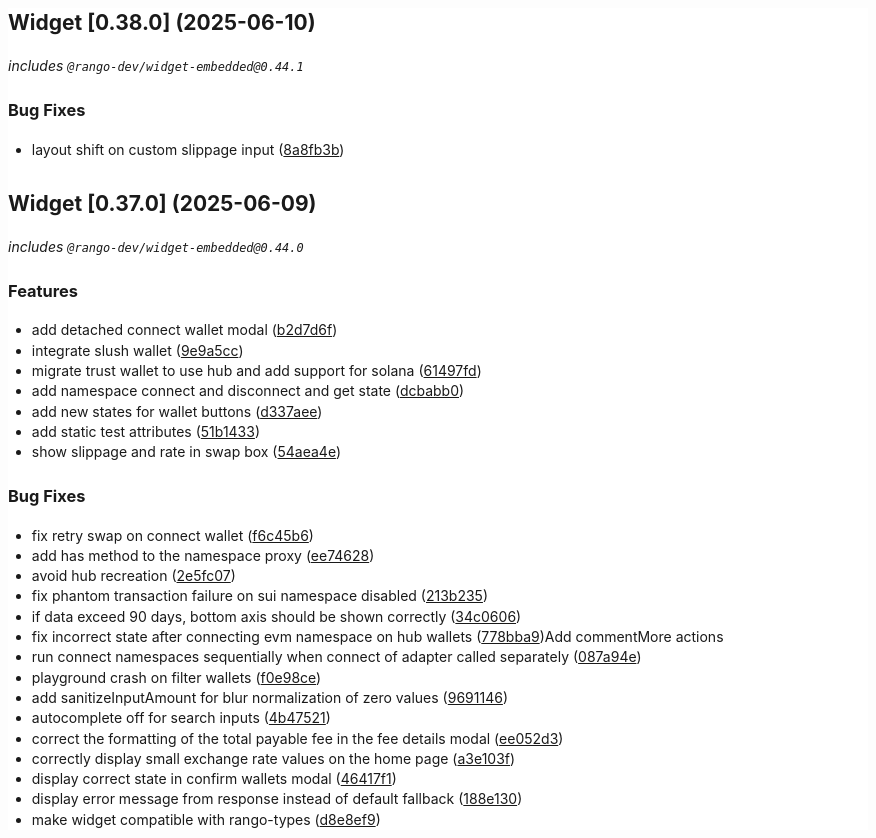 ## Widget [0.38.0] (2025-06-10)
_includes `@rango-dev/widget-embedded@0.44.1`_

### Bug Fixes

- layout shift on custom slippage input ([8a8fb3b](https://github.com/rango-exchange/rango-client/commit/8a8fb3b7fd88928828c4b6331dd9481fec32ed50))


## Widget [0.37.0] (2025-06-09)
_includes `@rango-dev/widget-embedded@0.44.0`_

### Features

- add detached connect wallet modal ([b2d7d6f](https://github.com/rango-exchange/rango-client/commit/b2d7d6fda2bdfe3e9f72baba95a1a7694e3db21a))
- integrate slush wallet ([9e9a5cc](https://github.com/rango-exchange/rango-client/commit/9e9a5ccb802fbd1f9a50322a89f65b557f152c6a))
- migrate trust wallet to use hub and add support for solana ([61497fd](https://github.com/rango-exchange/rango-client/commit/61497fd40d48d48030e5a6d7ece53b5b7daf7b09))
- add namespace connect and disconnect and get state ([dcbabb0](https://github.com/rango-exchange/rango-client/commit/dcbabb0c2b81932312b3b76975af2ad558439869))
- add new states for wallet buttons ([d337aee](https://github.com/rango-exchange/rango-client/commit/d337aeed2315173a7820d3adedb412a4a1704fcd))
- add static test attributes ([51b1433](https://github.com/rango-exchange/rango-client/commit/51b1433ab464a7255ec9f54499df65fbf98aa66b))
- show slippage and rate in swap box ([54aea4e](https://github.com/rango-exchange/rango-client/commit/54aea4e69413bc7383716893f091b2ef1b0ae693))


### Bug Fixes

- fix retry swap on connect wallet ([f6c45b6](https://github.com/rango-exchange/rango-client/commit/f6c45b6c4a6b92a208e04606b42ed98d327ad349))
- add has method to the namespace proxy ([ee74628](https://github.com/rango-exchange/rango-client/commit/ee7462881c27fbf42fae374064362293f5f92765))
- avoid hub recreation ([2e5fc07](https://github.com/rango-exchange/rango-client/commit/2e5fc07bc0952d1d98b828d7e70a892034bb99b8))
- fix phantom transaction failure on sui namespace disabled ([213b235](https://github.com/rango-exchange/rango-client/commit/213b23565b2729a48605d3d06ef5dd6daf66900f))
- if data exceed 90 days, bottom axis should be shown correctly ([34c0606](https://github.com/rango-exchange/rango-client/commit/34c0606986b72aab97e5174a9bce2f1e1e5a159a))
- fix incorrect state after connecting evm namespace on hub wallets ([778bba9](https://github.com/rango-exchange/rango-client/commit/778bba9ca33ca8cce1a98bb3dcff81fa55a6d6a9))Add commentMore actions
- run connect namespaces sequentially when connect of adapter called separately ([087a94e](https://github.com/rango-exchange/rango-client/commit/087a94e012525609dee75b053db2ce3ee444aa18))
- playground crash on filter wallets ([f0e98ce](https://github.com/rango-exchange/rango-client/commit/f0e98cec6377324385e429df1b6f739770eff089))
- add sanitizeInputAmount for blur normalization of zero values ([9691146](https://github.com/rango-exchange/rango-client/commit/969114619abfc7865b55fa2b003b4d0ce19bc36d))
- autocomplete off for search inputs ([4b47521](https://github.com/rango-exchange/rango-client/commit/4b475216395fb9c0404fdd28a2f26e2c69c12318))
- correct the formatting of the total payable fee in the fee details modal ([ee052d3](https://github.com/rango-exchange/rango-client/commit/ee052d3f3e5bd8ab4284a01a6e9d92dc627efb68))
- correctly display small exchange rate values on the home page ([a3e103f](https://github.com/rango-exchange/rango-client/commit/a3e103f116062f0ebfe4062179ed8794a6f24bc2))
- display correct state in confirm wallets modal ([46417f1](https://github.com/rango-exchange/rango-client/commit/46417f1b75c4daf3d3cb4d43af8b695cdcc71720))
- display error message from response instead of default fallback ([188e130](https://github.com/rango-exchange/rango-client/commit/188e130a1603a8533f19db3545a445523187593b))
- make widget compatible with rango-types ([d8e8ef9](https://github.com/rango-exchange/rango-client/commit/d8e8ef996efc3179932dc91224d97bc7f54ae09f))